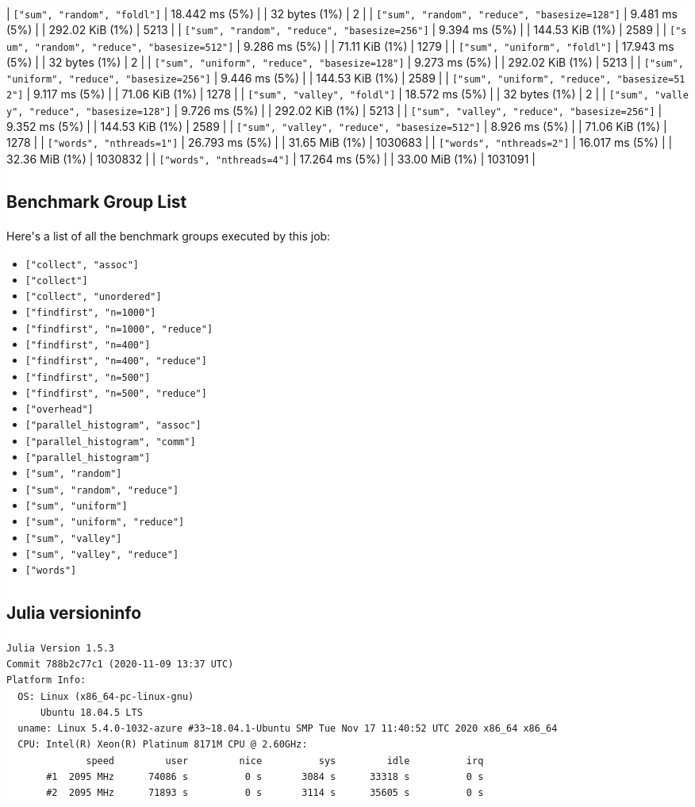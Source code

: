 | `["sum", "random", "foldl"]`                        |  18.442 ms (5%) |           |    32 bytes (1%) |           2 |
| `["sum", "random", "reduce", "basesize=128"]`       |   9.481 ms (5%) |           |  292.02 KiB (1%) |        5213 |
| `["sum", "random", "reduce", "basesize=256"]`       |   9.394 ms (5%) |           |  144.53 KiB (1%) |        2589 |
| `["sum", "random", "reduce", "basesize=512"]`       |   9.286 ms (5%) |           |   71.11 KiB (1%) |        1279 |
| `["sum", "uniform", "foldl"]`                       |  17.943 ms (5%) |           |    32 bytes (1%) |           2 |
| `["sum", "uniform", "reduce", "basesize=128"]`      |   9.273 ms (5%) |           |  292.02 KiB (1%) |        5213 |
| `["sum", "uniform", "reduce", "basesize=256"]`      |   9.446 ms (5%) |           |  144.53 KiB (1%) |        2589 |
| `["sum", "uniform", "reduce", "basesize=512"]`      |   9.117 ms (5%) |           |   71.06 KiB (1%) |        1278 |
| `["sum", "valley", "foldl"]`                        |  18.572 ms (5%) |           |    32 bytes (1%) |           2 |
| `["sum", "valley", "reduce", "basesize=128"]`       |   9.726 ms (5%) |           |  292.02 KiB (1%) |        5213 |
| `["sum", "valley", "reduce", "basesize=256"]`       |   9.352 ms (5%) |           |  144.53 KiB (1%) |        2589 |
| `["sum", "valley", "reduce", "basesize=512"]`       |   8.926 ms (5%) |           |   71.06 KiB (1%) |        1278 |
| `["words", "nthreads=1"]`                           |  26.793 ms (5%) |           |   31.65 MiB (1%) |     1030683 |
| `["words", "nthreads=2"]`                           |  16.017 ms (5%) |           |   32.36 MiB (1%) |     1030832 |
| `["words", "nthreads=4"]`                           |  17.264 ms (5%) |           |   33.00 MiB (1%) |     1031091 |

## Benchmark Group List
Here's a list of all the benchmark groups executed by this job:

- `["collect", "assoc"]`
- `["collect"]`
- `["collect", "unordered"]`
- `["findfirst", "n=1000"]`
- `["findfirst", "n=1000", "reduce"]`
- `["findfirst", "n=400"]`
- `["findfirst", "n=400", "reduce"]`
- `["findfirst", "n=500"]`
- `["findfirst", "n=500", "reduce"]`
- `["overhead"]`
- `["parallel_histogram", "assoc"]`
- `["parallel_histogram", "comm"]`
- `["parallel_histogram"]`
- `["sum", "random"]`
- `["sum", "random", "reduce"]`
- `["sum", "uniform"]`
- `["sum", "uniform", "reduce"]`
- `["sum", "valley"]`
- `["sum", "valley", "reduce"]`
- `["words"]`

## Julia versioninfo
```
Julia Version 1.5.3
Commit 788b2c77c1 (2020-11-09 13:37 UTC)
Platform Info:
  OS: Linux (x86_64-pc-linux-gnu)
      Ubuntu 18.04.5 LTS
  uname: Linux 5.4.0-1032-azure #33~18.04.1-Ubuntu SMP Tue Nov 17 11:40:52 UTC 2020 x86_64 x86_64
  CPU: Intel(R) Xeon(R) Platinum 8171M CPU @ 2.60GHz: 
              speed         user         nice          sys         idle          irq
       #1  2095 MHz      74086 s          0 s       3084 s      33318 s          0 s
       #2  2095 MHz      71893 s          0 s       3114 s      35605 s          0 s
```